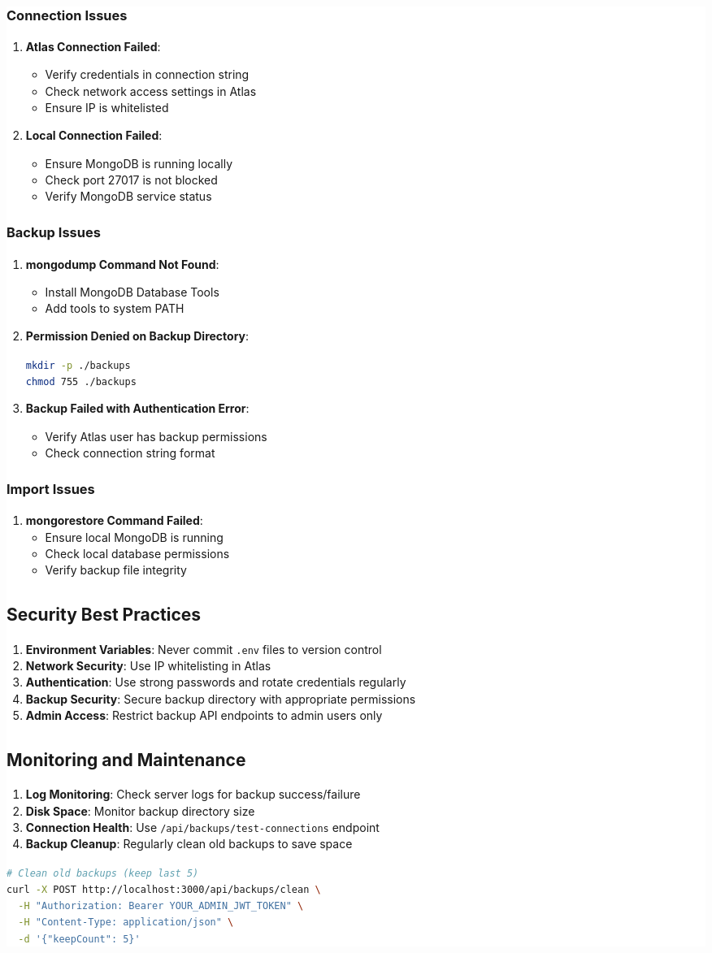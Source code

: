 ### Connection Issues

1. **Atlas Connection Failed**:
   - Verify credentials in connection string
   - Check network access settings in Atlas
   - Ensure IP is whitelisted

2. **Local Connection Failed**:
   - Ensure MongoDB is running locally
   - Check port 27017 is not blocked
   - Verify MongoDB service status

### Backup Issues

1. **mongodump Command Not Found**:
   - Install MongoDB Database Tools
   - Add tools to system PATH

2. **Permission Denied on Backup Directory**:
   ```bash
   mkdir -p ./backups
   chmod 755 ./backups
   ```

3. **Backup Failed with Authentication Error**:
   - Verify Atlas user has backup permissions
   - Check connection string format

### Import Issues

1. **mongorestore Command Failed**:
   - Ensure local MongoDB is running
   - Check local database permissions
   - Verify backup file integrity

## Security Best Practices

1. **Environment Variables**: Never commit `.env` files to version control
2. **Network Security**: Use IP whitelisting in Atlas
3. **Authentication**: Use strong passwords and rotate credentials regularly
4. **Backup Security**: Secure backup directory with appropriate permissions
5. **Admin Access**: Restrict backup API endpoints to admin users only

## Monitoring and Maintenance

1. **Log Monitoring**: Check server logs for backup success/failure
2. **Disk Space**: Monitor backup directory size
3. **Connection Health**: Use `/api/backups/test-connections` endpoint
4. **Backup Cleanup**: Regularly clean old backups to save space

```bash
# Clean old backups (keep last 5)
curl -X POST http://localhost:3000/api/backups/clean \
  -H "Authorization: Bearer YOUR_ADMIN_JWT_TOKEN" \
  -H "Content-Type: application/json" \
  -d '{"keepCount": 5}'
```
